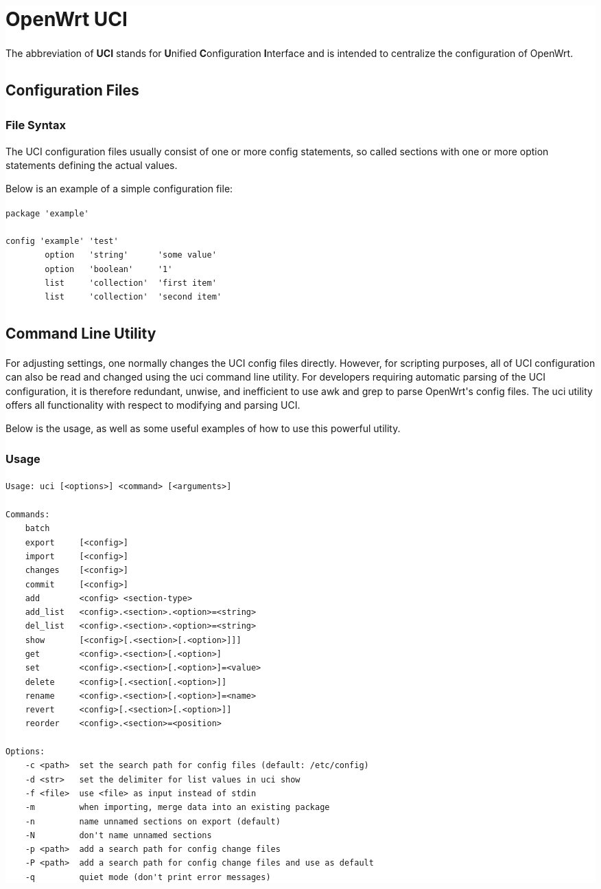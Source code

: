 # OpenWrt UCI

The abbreviation of **UCI** stands for **U**nified **C**onfiguration **I**nterface and is intended to centralize the configuration of OpenWrt.

## Configuration Files

### File Syntax
The UCI configuration files usually consist of one or more config statements, so called sections with one or more option statements defining the actual values.

Below is an example of a simple configuration file:

```
package 'example'

config 'example' 'test'
        option   'string'      'some value'
        option   'boolean'     '1'
        list     'collection'  'first item'
        list     'collection'  'second item'
```

## Command Line Utility
For adjusting settings, one normally changes the UCI config files directly. However, for scripting purposes, all of UCI configuration can also be read and changed using the uci command line utility. For developers requiring automatic parsing of the UCI configuration, it is therefore redundant, unwise, and inefficient to use awk and grep to parse OpenWrt's config files. The uci utility offers all functionality with respect to modifying and parsing UCI.

Below is the usage, as well as some useful examples of how to use this powerful utility.

### Usage
```
Usage: uci [<options>] <command> [<arguments>]

Commands:
	batch
	export     [<config>]
	import     [<config>]
	changes    [<config>]
	commit     [<config>]
	add        <config> <section-type>
	add_list   <config>.<section>.<option>=<string>
	del_list   <config>.<section>.<option>=<string>
	show       [<config>[.<section>[.<option>]]]
	get        <config>.<section>[.<option>]
	set        <config>.<section>[.<option>]=<value>
	delete     <config>[.<section[.<option>]]
	rename     <config>.<section>[.<option>]=<name>
	revert     <config>[.<section>[.<option>]]
	reorder    <config>.<section>=<position>

Options:
	-c <path>  set the search path for config files (default: /etc/config)
	-d <str>   set the delimiter for list values in uci show
	-f <file>  use <file> as input instead of stdin
	-m         when importing, merge data into an existing package
	-n         name unnamed sections on export (default)
	-N         don't name unnamed sections
	-p <path>  add a search path for config change files
	-P <path>  add a search path for config change files and use as default
	-q         quiet mode (don't print error messages)
```